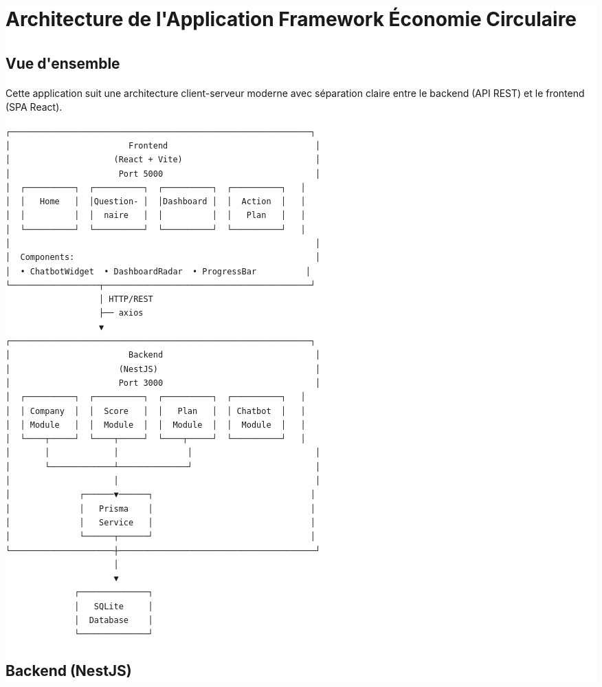 # Architecture de l'Application Framework Économie Circulaire

## Vue d'ensemble

Cette application suit une architecture client-serveur moderne avec séparation claire entre le backend (API REST) et le frontend (SPA React).

```
┌─────────────────────────────────────────────────────────────┐
│                        Frontend                              │
│                     (React + Vite)                           │
│                      Port 5000                               │
│  ┌──────────┐  ┌──────────┐  ┌──────────┐  ┌──────────┐   │
│  │   Home   │  │Question- │  │Dashboard │  │  Action  │   │
│  │          │  │  naire   │  │          │  │   Plan   │   │
│  └──────────┘  └──────────┘  └──────────┘  └──────────┘   │
│                                                              │
│  Components:                                                 │
│  • ChatbotWidget  • DashboardRadar  • ProgressBar          │
└──────────────────┬──────────────────────────────────────────┘
                   │ HTTP/REST
                   ├── axios
                   ▼
┌─────────────────────────────────────────────────────────────┐
│                        Backend                               │
│                      (NestJS)                                │
│                      Port 3000                               │
│  ┌──────────┐  ┌──────────┐  ┌──────────┐  ┌──────────┐   │
│  │ Company  │  │  Score   │  │   Plan   │  │ Chatbot  │   │
│  │ Module   │  │  Module  │  │  Module  │  │  Module  │   │
│  └────┬─────┘  └────┬─────┘  └────┬─────┘  └──────────┘   │
│       │             │              │                         │
│       └─────────────┴──────────────┘                         │
│                     │                                        │
│              ┌──────▼──────┐                                │
│              │   Prisma    │                                │
│              │   Service   │                                │
│              └──────┬──────┘                                │
└─────────────────────┼────────────────────────────────────────┘
                      │
                      ▼
              ┌──────────────┐
              │   SQLite     │
              │  Database    │
              └──────────────┘
```

## Backend (NestJS)
